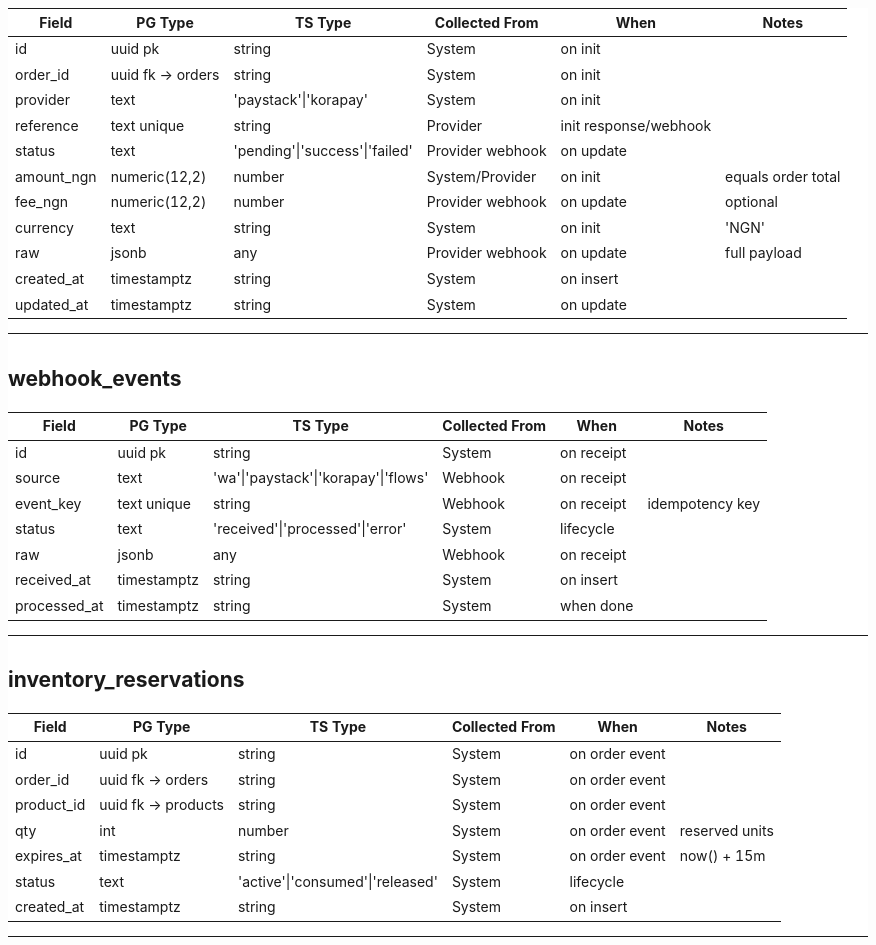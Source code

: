 | Field | PG Type | TS Type | Collected From | When | Notes |
|---|---|---|---|---|---|
| id | uuid pk | string | System | on init | |
| order_id | uuid fk -> orders | string | System | on init | |
| provider | text | 'paystack'\|'korapay' | System | on init | |
| reference | text unique | string | Provider | init response/webhook | |
| status | text | 'pending'\|'success'\|'failed' | Provider webhook | on update | |
| amount_ngn | numeric(12,2) | number | System/Provider | on init | equals order total |
| fee_ngn | numeric(12,2) | number | Provider webhook | on update | optional |
| currency | text | string | System | on init | 'NGN' |
| raw | jsonb | any | Provider webhook | on update | full payload |
| created_at | timestamptz | string | System | on insert | |
| updated_at | timestamptz | string | System | on update | |

---

## webhook_events

| Field | PG Type | TS Type | Collected From | When | Notes |
|---|---|---|---|---|---|
| id | uuid pk | string | System | on receipt | |
| source | text | 'wa'\|'paystack'\|'korapay'\|'flows' | Webhook | on receipt | |
| event_key | text unique | string | Webhook | on receipt | idempotency key |
| status | text | 'received'\|'processed'\|'error' | System | lifecycle | |
| raw | jsonb | any | Webhook | on receipt | |
| received_at | timestamptz | string | System | on insert | |
| processed_at | timestamptz | string | System | when done | |

---

## inventory_reservations

| Field | PG Type | TS Type | Collected From | When | Notes |
|---|---|---|---|---|---|
| id | uuid pk | string | System | on order event | |
| order_id | uuid fk -> orders | string | System | on order event | |
| product_id | uuid fk -> products | string | System | on order event | |
| qty | int | number | System | on order event | reserved units |
| expires_at | timestamptz | string | System | on order event | now() + 15m |
| status | text | 'active'\|'consumed'\|'released' | System | lifecycle | |
| created_at | timestamptz | string | System | on insert | |

---